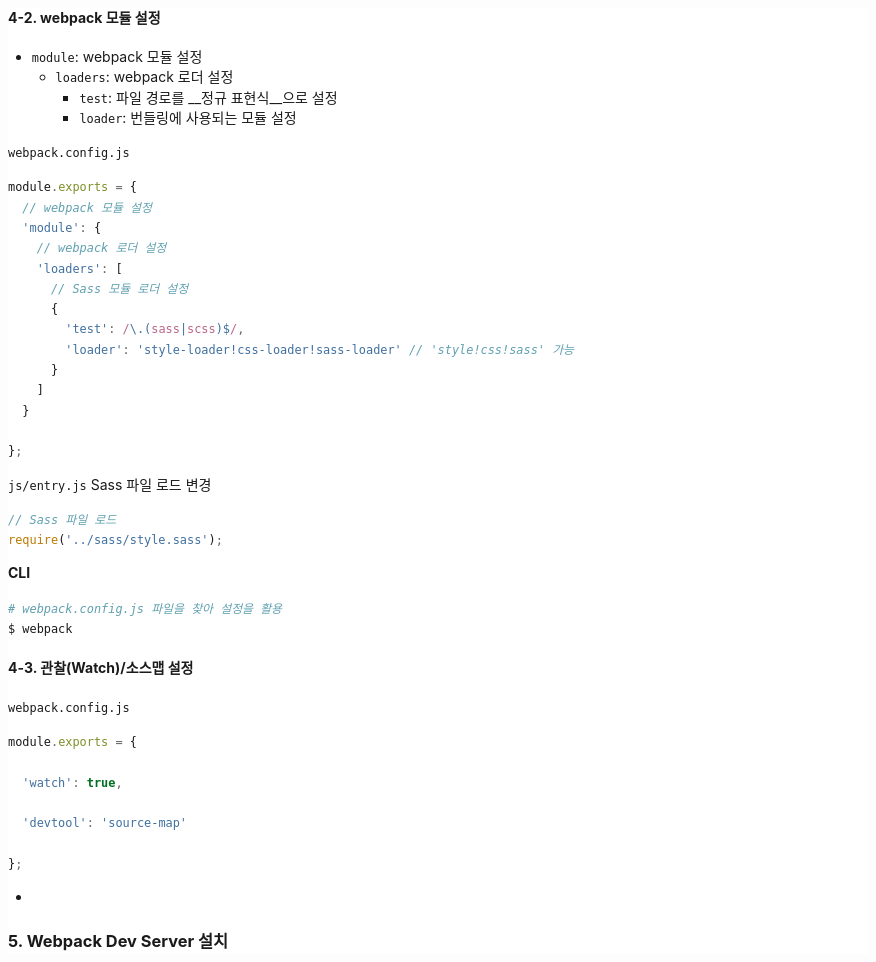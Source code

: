 #### 4-2. webpack 모듈 설정

- `module`: webpack 모듈 설정
  - `loaders`: webpack 로더 설정
    - `test`: 파일 경로를 __정규 표현식__으로 설정
    - `loader`: 번들링에 사용되는 모듈 설정

`webpack.config.js`

```js
module.exports = {
  // webpack 모듈 설정
  'module': {
    // webpack 로더 설정
    'loaders': [
      // Sass 모듈 로더 설정
      {
        'test': /\.(sass|scss)$/,
        'loader': 'style-loader!css-loader!sass-loader' // 'style!css!sass' 가능
      }
    ]
  }

};
```

`js/entry.js` Sass 파일 로드 변경

```js
// Sass 파일 로드
require('../sass/style.sass');
```

__CLI__

```sh
# webpack.config.js 파일을 찾아 설정을 활용
$ webpack
```

#### 4-3. 관찰(Watch)/소스맵 설정

`webpack.config.js`

```js
module.exports = {

  'watch': true,

  'devtool': 'source-map'

};
```

-

### 5. Webpack Dev Server 설치
